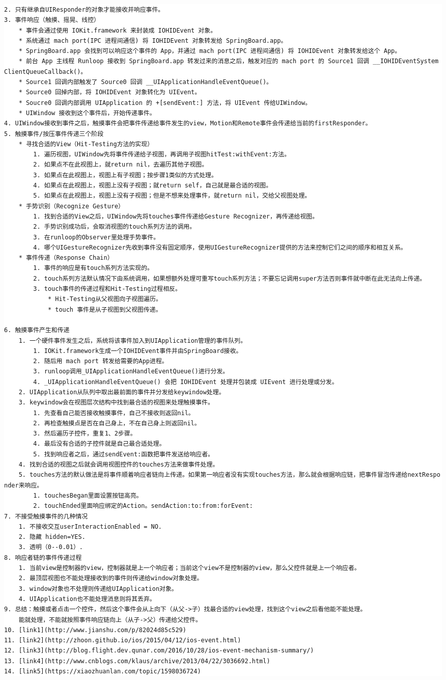 	2. 只有继承自UIResponder的对象才能接收并响应事件。
	3. 事件响应（触摸、摇晃、线控）
		* 事件会通过使用 IOKit.framework 来封装成 IOHIDEvent 对象。
		* 系统通过 mach port(IPC 进程间通信) 将 IOHIDEvent 对象转发给 SpringBoard.app。
		* SpringBoard.app 会找到可以响应这个事件的 App，并通过 mach port(IPC 进程间通信) 将 IOHIDEvent 对象转发给这个 App。
		* 前台 App 主线程 Runloop 接收到 SpringBoard.app 转发过来的消息之后，触发对应的 mach port 的 Source1 回调 __IOHIDEventSystemClientQueueCallback()。
		* Source1 回调内部触发了 Source0 回调 __UIApplicationHandleEventQueue()。
		* Source0 回掉内部，将 IOHIDEvent 对象转化为 UIEvent。
		* Soucre0 回调内部调用 UIApplication 的 +[sendEvent:] 方法，将 UIEvent 传给UIWindow。
		* UIWindow 接收到这个事件后，开始传递事件。
	4. UIWindow接收到事件之后，触摸事件会把事件传递给事件发生的view，Motion和Remote事件会传递给当前的firstResponder。
	5. 触摸事件/按压事件传递三个阶段
		* 寻找合适的View（Hit-Testing方法的实现）
			1. 遍历视图，UIWindow先将事件传递给子视图，再调用子视图hitTest:withEvent:方法。
			2. 如果点不在此视图上，就return nil，去遍历其他子视图。
			3. 如果点在此视图上，视图上有子视图；按步骤1类似的方式处理。
			4. 如果点在此视图上，视图上没有子视图；就return self，自己就是最合适的视图。
			5. 如果点在此视图上，视图上没有子视图；但是不想来处理事件，就return nil，交给父视图处理。
		* 手势识别（Recognize Gesture）
			1. 找到合适的View之后，UIWindow先将touches事件传递给Gesture Recognizer，再传递给视图。
			2. 手势识别成功后，会取消视图的touch系列方法的调用。
			3. 在runloop的Observer里处理手势事件。
			4. 哪个UIGestureRecognizer先收到事件没有固定顺序，使用UIGestureRecognizer提供的方法来控制它们之间的顺序和相互关系。
		* 事件传递（Response Chain）
			1. 事件的响应是有touch系列方法实现的。
			2. touch系列方法默认情况下由系统调用，如果想额外处理可重写touch系列方法；不要忘记调用super方法否则事件就中断在此无法向上传递。
			3. touch事件的传递过程和Hit-Testing过程相反。
				* Hit-Testing从父视图向子视图遍历。
				* touch 事件是从子视图到父视图传递。
		
	6. 触摸事件产生和传递
		1. 一个硬件事件发生之后，系统将该事件加入到UIApplication管理的事件队列。
			1. IOKit.framework生成一个IOHIDEvent事件并由SpringBoard接收。
			2. 随后用 mach port 转发给需要的App进程。
			3. runloop调用_UIApplicationHandleEventQueue()进行分发。
			4. _UIApplicationHandleEventQueue() 会把 IOHIDEvent 处理并包装成 UIEvent 进行处理或分发。
		2. UIApplication从队列中取出最前面的事件并分发给keywindow处理。
		3. keywindow会在视图层次结构中找到最合适的视图来处理触摸事件。
			1. 先查看自己能否接收触摸事件，自己不接收则返回nil。
			2. 再检查触摸点是否在自己身上，不在自己身上则返回nil。
			3. 然后遍历子控件，重复1、2步骤。
			4. 最后没有合适的子控件就是自己最合适处理。
			5. 找到响应者之后，通过sendEvent:函数把事件发送给响应者。
		4. 找到合适的视图之后就会调用视图控件的touches方法来做事件处理。
		5. touches方法的默认做法是将事件顺着响应者链向上传递。如果第一响应者没有实现touches方法，那么就会根据响应链，把事件冒泡传递给nextResponder来响应。
			1. touchesBegan里面设置按钮高亮。
			2. touchEnded里面响应绑定的Action。sendAction:to:from:forEvent:
	7. 不接受触摸事件的几种情况
		1. 不接收交互userInteractionEnabled = NO.
		2. 隐藏 hidden=YES.
		3. 透明（0--0.01）.
	8. 响应者链的事件传递过程
		1. 当前view是控制器的view，控制器就是上一个响应者；当前这个view不是控制器的view，那么父控件就是上一个响应者。
		2. 最顶层视图也不能处理接收到的事件则传递给window对象处理。
		3. window对象也不处理则传递给UIApplication对象。
		4. UIApplication也不能处理消息则将其丢弃。
	9. 总结：触摸或者点击一个控件，然后这个事件会从上向下（从父->子）找最合适的view处理，找到这个view之后看他能不能处理。
		能就处理，不能就按照事件响应链向上（从子->父）传递给父控件。
	10. [link1](http://www.jianshu.com/p/82024d85c529)
	11. [link2](http://zhoon.github.io/ios/2015/04/12/ios-event.html)
	12. [link3](http://blog.flight.dev.qunar.com/2016/10/28/ios-event-mechanism-summary/)
	13. [link4](http://www.cnblogs.com/klaus/archive/2013/04/22/3036692.html)
	14. [link5](https://xiaozhuanlan.com/topic/1598036724)
